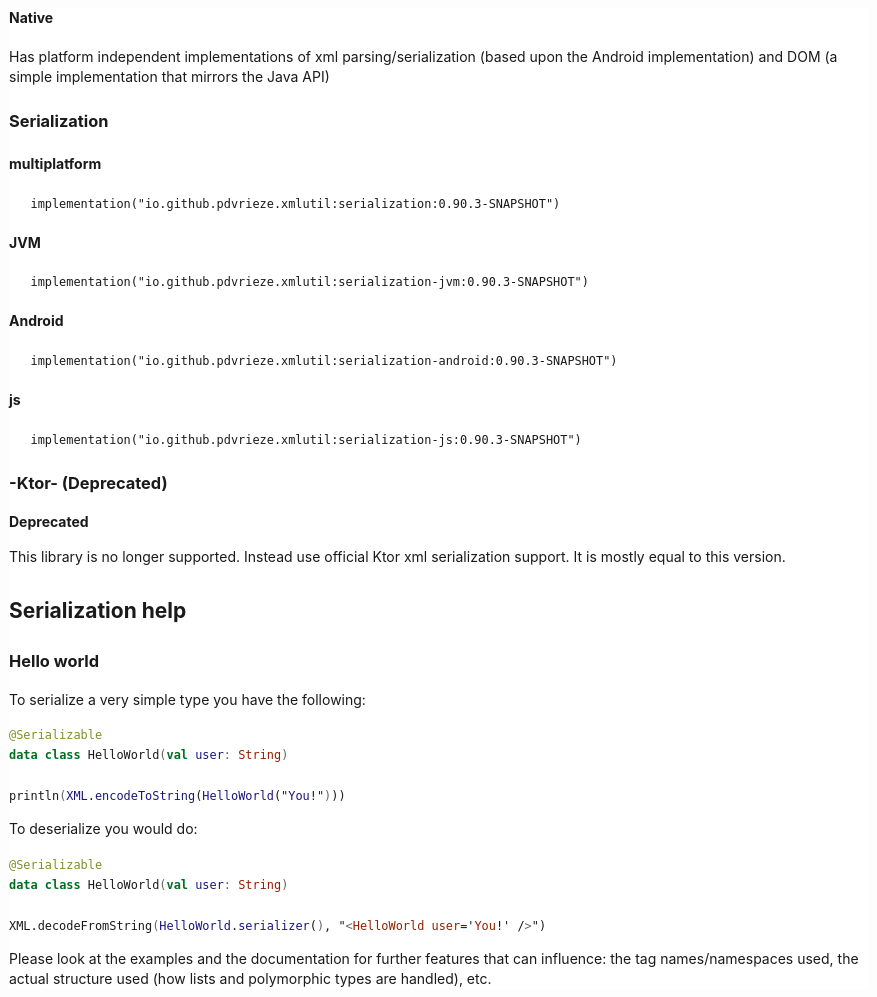 #### Native
Has platform independent implementations of xml parsing/serialization
(based upon the Android implementation) and DOM (a simple implementation
that mirrors the Java API)

### Serialization
#### multiplatform
```
   implementation("io.github.pdvrieze.xmlutil:serialization:0.90.3-SNAPSHOT")
```
#### JVM
```
   implementation("io.github.pdvrieze.xmlutil:serialization-jvm:0.90.3-SNAPSHOT")
```
#### Android
```
   implementation("io.github.pdvrieze.xmlutil:serialization-android:0.90.3-SNAPSHOT")
```
#### js
```
   implementation("io.github.pdvrieze.xmlutil:serialization-js:0.90.3-SNAPSHOT")
```

### -Ktor- (Deprecated)

**Deprecated**

This library is no longer supported. Instead use official Ktor xml serialization
support. It is mostly equal to this version.

## Serialization help
### Hello world
To serialize a very simple type you have the following:
```kotlin
@Serializable
data class HelloWorld(val user: String)

println(XML.encodeToString(HelloWorld("You!")))
```

To deserialize you would do:
```kotlin
@Serializable
data class HelloWorld(val user: String)

XML.decodeFromString(HelloWorld.serializer(), "<HelloWorld user='You!' />")
```

Please look at the examples and the documentation for further features
that can influence: the tag names/namespaces used, the actual structure
used (how lists and polymorphic types are handled), etc.
